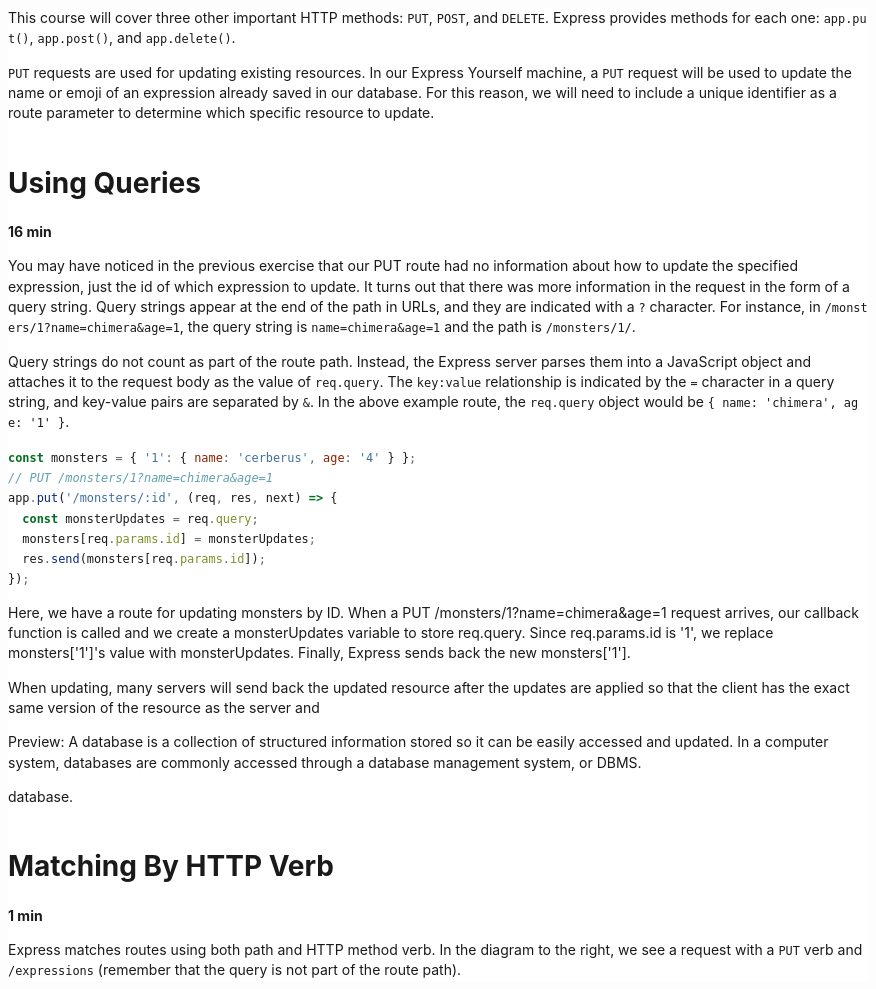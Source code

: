 This course will cover three other important HTTP methods: `PUT`, `POST`, and `DELETE`. Express provides methods for each one: `app.put()`, `app.post()`, and `app.delete()`.

`PUT` requests are used for updating existing resources. In our Express Yourself machine, a `PUT` request will be used to update the name or emoji of an expression already saved in our database. For this reason, we will need to include a unique identifier as a route parameter to determine which specific resource to update.

# Using Queries  
**16 min**  

You may have noticed in the previous exercise that our PUT route had no information about how to update the specified expression, just the id of which expression to update. It turns out that there was more information in the request in the form of a query string. Query strings appear at the end of the path in URLs, and they are indicated with a `?` character. For instance, in `/monsters/1?name=chimera&age=1`, the query string is `name=chimera&age=1` and the path is `/monsters/1/`.

Query strings do not count as part of the route path. Instead, the Express server parses them into a JavaScript object and attaches it to the request body as the value of `req.query`. The `key:value` relationship is indicated by the `=` character in a query string, and key-value pairs are separated by `&`. In the above example route, the `req.query` object would be `{ name: 'chimera', age: '1' }`.

```javascript
const monsters = { '1': { name: 'cerberus', age: '4' } };
// PUT /monsters/1?name=chimera&age=1
app.put('/monsters/:id', (req, res, next) => {
  const monsterUpdates = req.query;
  monsters[req.params.id] = monsterUpdates;
  res.send(monsters[req.params.id]);
});
```
Here, we have a route for updating monsters by ID. When a PUT /monsters/1?name=chimera&age=1 request arrives, our callback function is called and we create a monsterUpdates variable to store req.query. Since req.params.id is '1', we replace monsters['1']'s value with monsterUpdates. Finally, Express sends back the new monsters['1'].

When updating, many servers will send back the updated resource after the updates are applied so that the client has the exact same version of the resource as the server and

Preview: A database is a collection of structured information stored so it can be easily accessed and updated. In a computer system, databases are commonly accessed through a database management system, or DBMS.

database.


# Matching By HTTP Verb  
**1 min**  

Express matches routes using both path and HTTP method verb. In the diagram to the right, we see a request with a `PUT` verb and `/expressions` (remember that the query is not part of the route path).  
